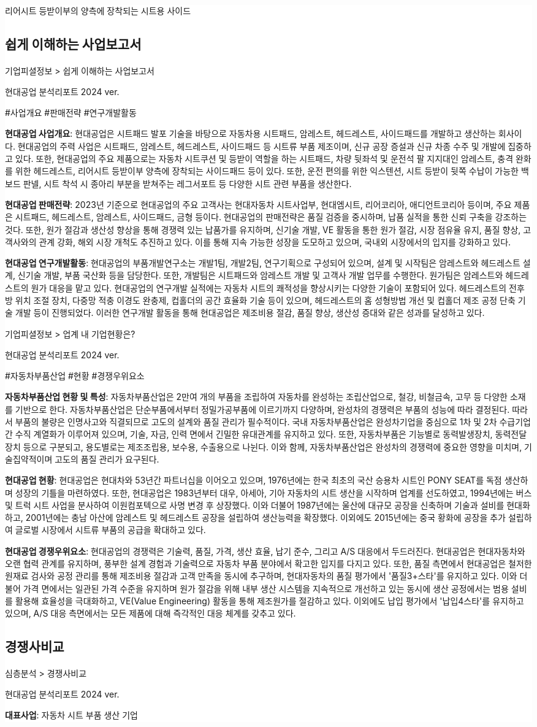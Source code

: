 리어시트 등받이부의 양측에 장착되는 시트용 사이드

## 쉽게 이해하는 사업보고서

기업피셜정보 > 쉽게 이해하는 사업보고서

현대공업 분석리포트 2024 ver.

#사업개요 #판매전략 #연구개발활동

**현대공업 사업개요**: 현대공업은 시트패드 발포 기술을 바탕으로 자동차용 시트패드, 암레스트, 헤드레스트, 사이드패드를 개발하고 생산하는 회사이다. 현대공업의 주력 사업은 시트패드, 암레스트, 헤드레스트, 사이드패드 등 시트류 부품 제조이며, 신규 공장 증설과 신규 차종 수주 및 개발에 집중하고 있다. 또한, 현대공업의 주요 제품으로는 자동차 시트쿠션 및 등받이 역할을 하는 시트패드, 차량 뒷좌석 및 운전석 팔 지지대인 암레스트, 충격 완화를 위한 헤드레스트, 리어시트 등받이부 양측에 장착되는 사이드패드 등이 있다. 또한, 운전 편의를 위한 익스텐션, 시트 등받이 뒷쪽 수납이 가능한 백보드 판넬, 시트 착석 시 종아리 부분을 받쳐주는 레그서포트 등 다양한 시트 관련 부품을 생산한다.

**현대공업 판매전략**: 2023년 기준으로 현대공업의 주요 고객사는 현대자동차 시트사업부, 현대엠시트, 리어코리아, 애디언트코리아 등이며, 주요 제품은 시트패드, 헤드레스트, 암레스트, 사이드패드, 금형 등이다. 현대공업의 판매전략은 품질 검증을 중시하며, 납품 실적을 통한 신뢰 구축을 강조하는 것다. 또한, 원가 절감과 생산성 향상을 통해 경쟁력 있는 납품가를 유지하며, 신기술 개발, VE 활동을 통한 원가 절감, 시장 점유율 유지, 품질 향상, 고객사와의 관계 강화, 해외 시장 개척도 추진하고 있다. 이를 통해 지속 가능한 성장을 도모하고 있으며, 국내외 시장에서의 입지를 강화하고 있다.

**현대공업 연구개발활동**: 현대공업의 부품개발연구소는 개발1팀, 개발2팀, 연구기획으로 구성되어 있으며, 설계 및 시작팀은 암레스트와 헤드레스트 설계, 신기술 개발, 부품 국산화 등을 담당한다. 또한, 개발팀은 시트패드와 암레스트 개발 및 고객사 개발 업무를 수행한다. 원가팀은 암레스트와 헤드레스트의 원가 대응을 맡고 있다. 현대공업의 연구개발 실적에는 자동차 시트의 쾌적성을 향상시키는 다양한 기술이 포함되어 있다. 헤드레스트의 전후방 위치 조절 장치, 다중망 적충 이경도 완충제, 컵홀더의 공간 효율화 기술 등이 있으며, 헤드레스트의 홈 성형방법 개선 및 컵홀더 제조 공정 단축 기술 개발 등이 진행되었다. 이러한 연구개발 활동을 통해 현대공업은 제조비용 절감, 품질 향상, 생산성 증대와 같은 성과를 달성하고 있다.

기업피셜정보 > 업계 내 기업현황은?

현대공업 분석리포트 2024 ver.

#자동차부품산업 #현황 #경쟁우위요소

**자동차부품산업 현황 및 특성**: 자동차부품산업은 2만여 개의 부품을 조립하여 자동차를 완성하는 조립산업으로, 철강, 비철금속, 고무 등 다양한 소재를 기반으로 한다. 자동차부품산업은 단순부품에서부터 정밀가공부품에 이르기까지 다양하며, 완성차의 경쟁력은 부품의 성능에 따라 결정된다. 따라서 부품의 불량은 인명사고와 직결되므로 고도의 설계와 품질 관리가 필수적이다. 국내 자동차부품산업은 완성차기업을 중심으로 1차 및 2차 수급기업 간 수직 계열화가 이루어져 있으며, 기술, 자금, 인력 면에서 긴밀한 유대관계를 유지하고 있다. 또한, 자동차부품은 기능별로 동력발생장치, 동력전달장치 등으로 구분되고, 용도별로는 제조조립용, 보수용, 수출용으로 나뉜다. 이와 함께, 자동차부품산업은 완성차의 경쟁력에 중요한 영향을 미치며, 기술집약적이며 고도의 품질 관리가 요구된다.

**현대공업 현황**: 현대공업은 현대차와 53년간 파트너십을 이어오고 있으며, 1976년에는 한국 최초의 국산 승용차 시트인 PONY SEAT를 독점 생산하며 성장의 기틀을 마련하였다. 또한, 현대공업은 1983년부터 대우, 아세아, 기아 자동차의 시트 생산을 시작하며 업계를 선도하였고, 1994년에는 버스 및 트럭 시트 사업을 분사하여 이원컴포텍으로 사명 변경 후 상장했다. 이와 더불어 1987년에는 울산에 대규모 공장을 신축하며 기술과 설비를 현대화하고, 2001년에는 충남 아산에 암레스트 및 헤드레스트 공장을 설립하여 생산능력을 확장했다. 이외에도 2015년에는 중국 황화에 공장을 추가 설립하여 글로벌 시장에서 시트류 부품의 공급을 확대하고 있다.

**현대공업 경쟁우위요소**: 현대공업의 경쟁력은 기술력, 품질, 가격, 생산 효율, 납기 준수, 그리고 A/S 대응에서 두드러진다. 현대공업은 현대자동차와 오랜 협력 관계를 유지하며, 풍부한 설계 경험과 기술력으로 자동차 부품 분야에서 확고한 입지를 다지고 있다. 또한, 품질 측면에서 현대공업은 철저한 원재료 검사와 공정 관리를 통해 제조비용 절감과 고객 만족을 동시에 추구하며, 현대자동차의 품질 평가에서 '품질3+스타'를 유지하고 있다. 이와 더불어 가격 면에서는 일관된 가격 수준을 유지하며 원가 절감을 위해 내부 생산 시스템을 지속적으로 개선하고 있는 동시에 생산 공정에서는 범용 설비를 활용해 효율성을 극대화하고, VE(Value Engineering) 활동을 통해 제조원가를 절감하고 있다. 이외에도 납입 평가에서 '납입4스타'를 유지하고 있으며, A/S 대응 측면에서는 모든 제품에 대해 즉각적인 대응 체계를 갖추고 있다.

## 경쟁사비교

심층분석 > 경쟁사비교

현대공업 분석리포트 2024 ver.

**대표사업**: 자동차 시트 부품 생산 기업
